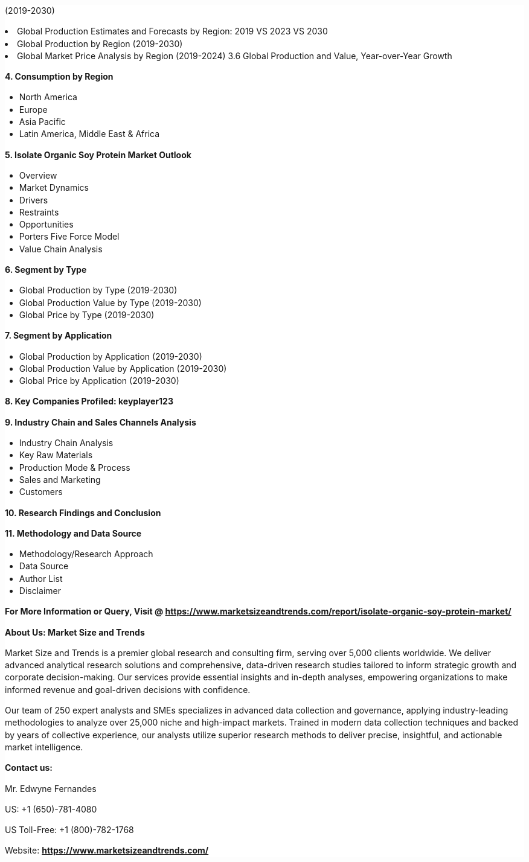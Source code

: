 (2019-2030)</li><li>Global Production Estimates and Forecasts by Region: 2019 VS 2023 VS 2030</li><li>Global Production by Region (2019-2030)</li><li>Global Market Price Analysis by Region (2019-2024) 3.6 Global Production and Value, Year-over-Year Growth</li></ul><p><strong>4. Consumption by Region</strong></p><ul><li>North America</li><li>Europe</li><li>Asia Pacific</li><li>Latin America, Middle East &amp; Africa</li></ul><p><strong>5. Isolate Organic Soy Protein Market Outlook</strong></p><ul><li>Overview</li><li>Market Dynamics</li><li>Drivers</li><li>Restraints</li><li>Opportunities</li><li>Porters Five Force Model</li><li>Value Chain Analysis&nbsp;</li></ul><p><strong>6. Segment by Type</strong></p><ul><li>Global Production by Type (2019-2030)</li><li>Global Production Value by Type (2019-2030)</li><li>Global Price by Type (2019-2030)</li></ul><p><strong>7. Segment by Application</strong></p><ul><li>Global Production by Application (2019-2030)</li><li>Global Production Value by Application (2019-2030)</li><li>Global Price by Application (2019-2030)</li></ul><p><strong>8. Key Companies Profiled: keyplayer123</strong></p><p><strong>9. Industry Chain and Sales Channels Analysis</strong></p><ul><li>Industry Chain Analysis</li><li>Key Raw Materials</li><li>Production Mode &amp; Process</li><li>Sales and Marketing</li><li>Customers</li></ul><p><strong>10. Research Findings and Conclusion</strong></p><p><strong>11. Methodology and Data Source</strong></p><ul><li>Methodology/Research Approach</li><li>Data Source</li><li>Author List</li><li>Disclaimer</li></ul></p><p><strong>For More Information or Query, Visit @ <a href="https://www.marketsizeandtrends.com/report/isolate-organic-soy-protein-market/">https://www.marketsizeandtrends.com/report/isolate-organic-soy-protein-market/</a></strong></p><p><strong>About Us: Market Size and Trends</strong></p><p>Market Size and Trends is a premier global research and consulting firm, serving over 5,000 clients worldwide. We deliver advanced analytical research solutions and comprehensive, data-driven research studies tailored to inform strategic growth and corporate decision-making. Our services provide essential insights and in-depth analyses, empowering organizations to make informed revenue and goal-driven decisions with confidence.</p><p>Our team of 250 expert analysts and SMEs specializes in advanced data collection and governance, applying industry-leading methodologies to analyze over 25,000 niche and high-impact markets. Trained in modern data collection techniques and backed by years of collective experience, our analysts utilize superior research methods to deliver precise, insightful, and actionable market intelligence.</p><p><strong>Contact us:</strong></p><p>Mr. Edwyne Fernandes</p><p>US: +1 (650)-781-4080</p><p>US Toll-Free: +1 (800)-782-1768</p><p>Website: <strong><a href="https://www.marketsizeandtrends.com/">https://www.marketsizeandtrends.com/</a></strong></p>
